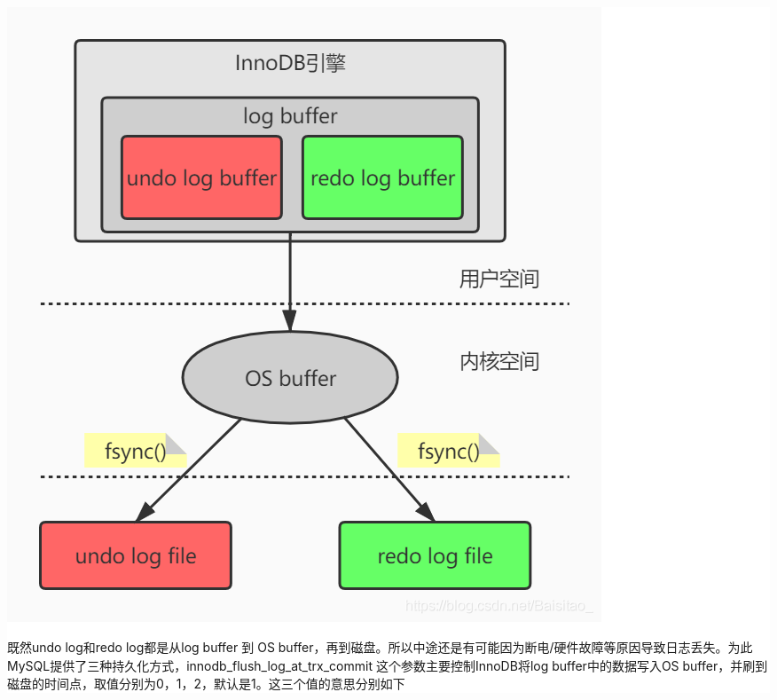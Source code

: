 ![在这里插入图片描述](ACID.assets/20200425210059474.jpg)

既然undo log和redo log都是从log buffer 到 OS buffer，再到磁盘。所以中途还是有可能因为断电/硬件故障等原因导致日志丢失。为此MySQL提供了三种持久化方式，innodb_flush_log_at_trx_commit 这个参数主要控制InnoDB将log buffer中的数据写入OS buffer，并刷到磁盘的时间点，取值分别为0，1，2，默认是1。这三个值的意思分别如下
